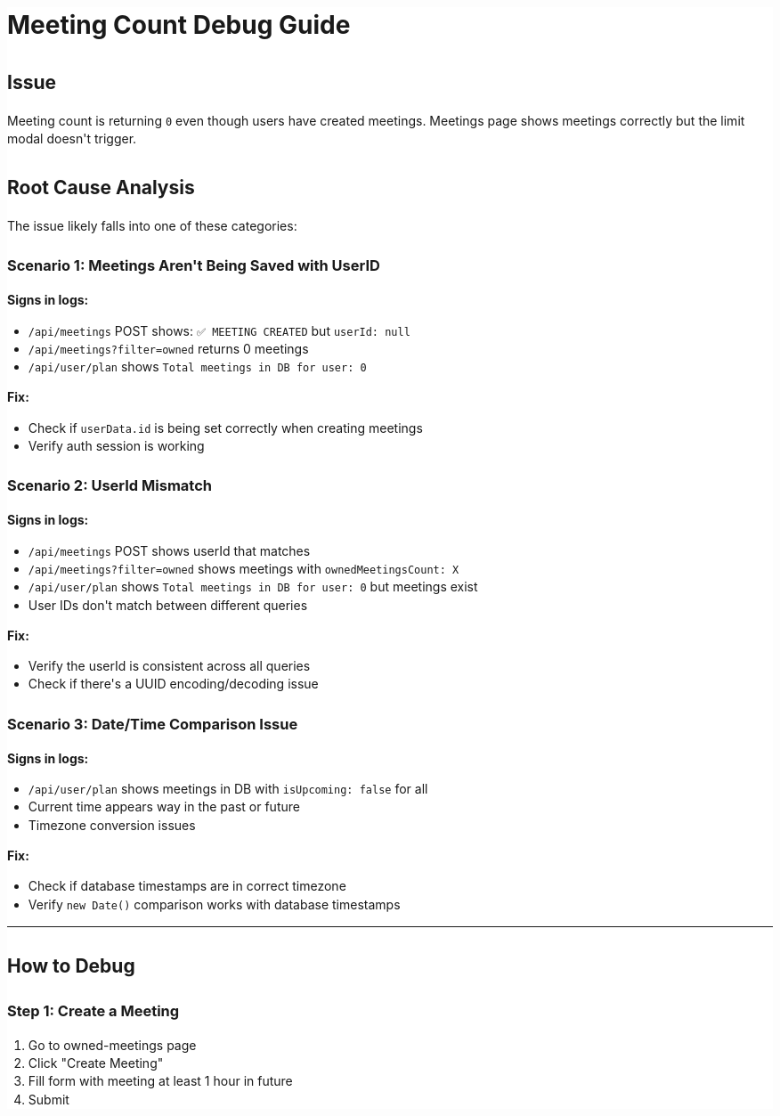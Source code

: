 # Meeting Count Debug Guide

## Issue
Meeting count is returning `0` even though users have created meetings. Meetings page shows meetings correctly but the limit modal doesn't trigger.

## Root Cause Analysis

The issue likely falls into one of these categories:

### Scenario 1: Meetings Aren't Being Saved with UserID
**Signs in logs:**
- `/api/meetings` POST shows: `✅ MEETING CREATED` but `userId: null`
- `/api/meetings?filter=owned` returns 0 meetings
- `/api/user/plan` shows `Total meetings in DB for user: 0`

**Fix:**
- Check if `userData.id` is being set correctly when creating meetings
- Verify auth session is working

### Scenario 2: UserId Mismatch
**Signs in logs:**
- `/api/meetings` POST shows userId that matches
- `/api/meetings?filter=owned` shows meetings with `ownedMeetingsCount: X`
- `/api/user/plan` shows `Total meetings in DB for user: 0` but meetings exist
- User IDs don't match between different queries

**Fix:**
- Verify the userId is consistent across all queries
- Check if there's a UUID encoding/decoding issue

### Scenario 3: Date/Time Comparison Issue
**Signs in logs:**
- `/api/user/plan` shows meetings in DB with `isUpcoming: false` for all
- Current time appears way in the past or future
- Timezone conversion issues

**Fix:**
- Check if database timestamps are in correct timezone
- Verify `new Date()` comparison works with database timestamps

---

## How to Debug

### Step 1: Create a Meeting
1. Go to owned-meetings page
2. Click "Create Meeting"
3. Fill form with meeting at least 1 hour in future
4. Submit
